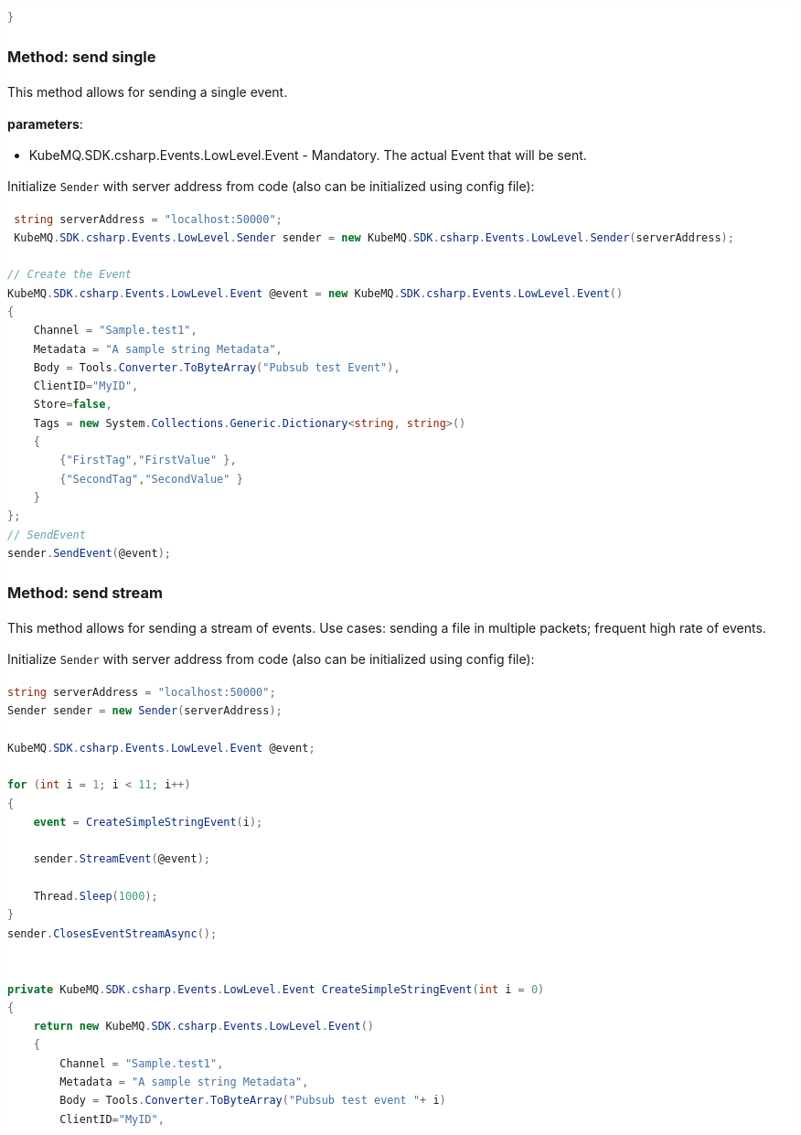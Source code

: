 ```C#
}
```



### Method: send single
This method allows for sending a single event.

**parameters**:
- KubeMQ.SDK.csharp.Events.LowLevel.Event - Mandatory. The actual Event that will be sent.

Initialize `Sender` with server address from code (also can be initialized using config file):
```C#
 string serverAddress = "localhost:50000";
 KubeMQ.SDK.csharp.Events.LowLevel.Sender sender = new KubeMQ.SDK.csharp.Events.LowLevel.Sender(serverAddress);
 
// Create the Event
KubeMQ.SDK.csharp.Events.LowLevel.Event @event = new KubeMQ.SDK.csharp.Events.LowLevel.Event()
{
    Channel = "Sample.test1",
    Metadata = "A sample string Metadata",
    Body = Tools.Converter.ToByteArray("Pubsub test Event"),
    ClientID="MyID",
    Store=false,
    Tags = new System.Collections.Generic.Dictionary<string, string>()
    {
        {"FirstTag","FirstValue" },
        {"SecondTag","SecondValue" }
    }
};
// SendEvent
sender.SendEvent(@event);
```

### Method: send stream
This method allows for sending a stream of events.
Use cases: sending a file in multiple packets; frequent high rate of events.

Initialize `Sender` with server address from code (also can be initialized using config file):
```C#
string serverAddress = "localhost:50000";
Sender sender = new Sender(serverAddress);

KubeMQ.SDK.csharp.Events.LowLevel.Event @event;

for (int i = 1; i < 11; i++)
{
    event = CreateSimpleStringEvent(i);
    
    sender.StreamEvent(@event);

    Thread.Sleep(1000);
}
sender.ClosesEventStreamAsync();

 
private KubeMQ.SDK.csharp.Events.LowLevel.Event CreateSimpleStringEvent(int i = 0)
{
    return new KubeMQ.SDK.csharp.Events.LowLevel.Event()
    {
        Channel = "Sample.test1",
        Metadata = "A sample string Metadata",
        Body = Tools.Converter.ToByteArray("Pubsub test event "+ i)
        ClientID="MyID",
```